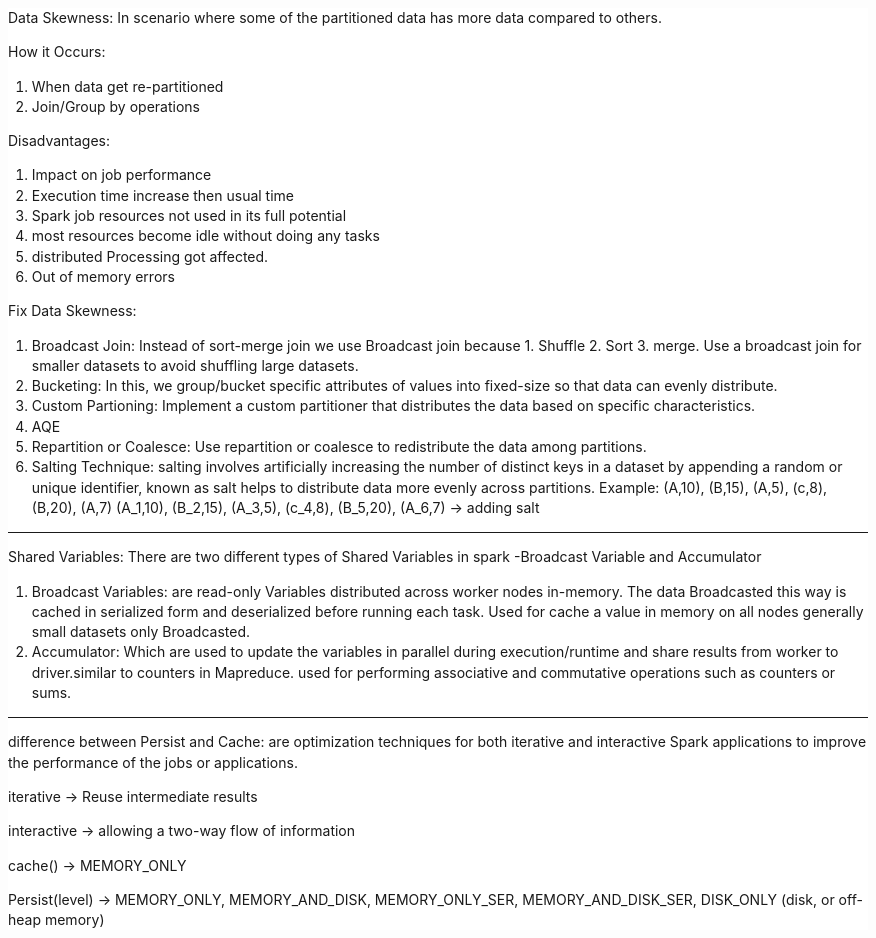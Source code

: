 
Data Skewness: In scenario where some of the partitioned data has more data compared to others.

How it Occurs:

1. When data get re-partitioned
2. Join/Group by operations

Disadvantages:

1. Impact on job performance
2. Execution time increase then usual time
3. Spark job resources not used in its full potential
4. most resources become idle without doing any tasks
5. distributed Processing got affected.
6. Out of memory errors

Fix Data Skewness:

1. Broadcast Join: Instead of sort-merge join we use Broadcast join because 1. Shuffle 2. Sort 3. merge. Use a broadcast join for smaller datasets to avoid shuffling large datasets.
2. Bucketing: In this, we group/bucket specific attributes of values into fixed-size so that data can evenly distribute.
3. Custom Partioning: Implement a custom partitioner that distributes the data based on specific characteristics.
4. AQE
5. Repartition or Coalesce: Use repartition or coalesce to redistribute the data among partitions.
6. Salting Technique: salting involves artificially increasing the number of distinct keys in a dataset by appending a random or unique identifier, known as salt helps to distribute data more evenly across partitions.
   Example: (A,10), (B,15), (A,5), (c,8), (B,20), (A,7)
   (A_1,10), (B_2,15), (A_3,5), (c_4,8), (B_5,20), (A_6,7) -> adding salt

---

Shared Variables: There are two different types of Shared Variables in spark -Broadcast Variable and Accumulator

1. Broadcast Variables: are read-only Variables distributed across worker nodes in-memory. The data Broadcasted this way is cached in serialized form and deserialized before running each task. Used for cache a value in memory on all nodes generally small datasets only Broadcasted.
2. Accumulator: Which are used to update the variables in parallel during execution/runtime and share results from worker to driver.similar to counters in Mapreduce. used for performing associative and commutative operations such as counters or sums.

---

difference between Persist and Cache: are optimization techniques for both iterative and interactive Spark applications to improve the performance of the jobs or applications.

iterative -> Reuse intermediate results

interactive  -> allowing a two-way flow of information

cache() -> MEMORY_ONLY

Persist(level) -> MEMORY_ONLY, MEMORY_AND_DISK, MEMORY_ONLY_SER, MEMORY_AND_DISK_SER, DISK_ONLY (disk, or off-heap memory)
